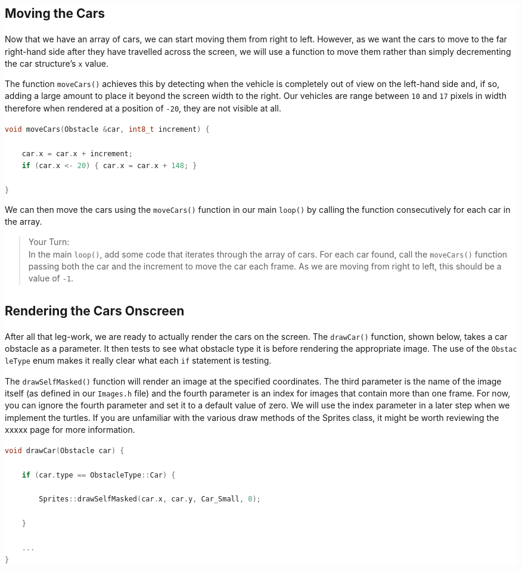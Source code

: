 
## Moving the Cars

Now that we have an array of cars, we can start moving them from right to left.  However, as we want the cars to move to the far right-hand side after they have travelled across the screen, we will use a function to move them rather than simply decrementing the car structure’s `x` value.

The function `moveCars()` achieves this by detecting when the vehicle is completely out of view on the left-hand side and, if so, adding a large amount to place it beyond the screen width to the right.  Our vehicles are range between `10` and `17` pixels in width therefore when rendered at a position of `-20`, they are not visible at all.

```cpp
void moveCars(Obstacle &car, int8_t increment) {

    car.x = car.x + increment;
    if (car.x <- 20) { car.x = car.x + 148; }

}
```

We can then move the cars using the `moveCars()` function in our main `loop()` by calling the function consecutively for each car in the array.

> Your Turn: <br/>
> In the main `loop()`, add some code that iterates through the array of cars.  For each car found, call the `moveCars()` function passing both the car and the increment to move the car each frame.  As we are moving from right to left, this should be a value of `-1`.


## Rendering the Cars Onscreen

After all that leg-work, we are ready to actually render the cars on the screen.  The `drawCar()` function, shown below, takes a car obstacle as a parameter.  It then tests to see what obstacle type it is before rendering the appropriate image.  The use of the `ObstacleType` enum makes it really clear what each `if` statement is testing.

The `drawSelfMasked()` function will render an image at the specified coordinates.  The third parameter is the name of the image itself (as defined in our `Images.h` file) and the fourth parameter is an index for images that contain more than one frame.  For now, you can ignore the fourth parameter and set it to a default value of zero.  We will use the index parameter in a later step when we implement the turtles.  If you are unfamiliar with the various draw methods of the Sprites class, it might be worth reviewing the xxxxx  page for more information.  

```cpp
void drawCar(Obstacle car) {

    if (car.type == ObstacleType::Car) {

        Sprites::drawSelfMasked(car.x, car.y, Car_Small, 0);

    }

    ...
}
```
